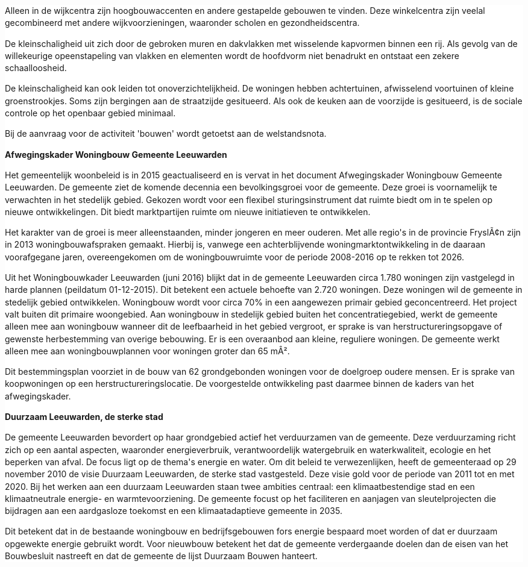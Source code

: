 Alleen in de wijkcentra zijn hoogbouwaccenten en andere gestapelde gebouwen te vinden. Deze winkelcentra zijn veelal gecombineerd met andere wijkvoorzieningen, waaronder scholen en gezondheidscentra.

De kleinschaligheid uit zich door de gebroken muren en dakvlakken met wisselende kapvormen binnen een rij. Als gevolg van de willekeurige opeenstapeling van vlakken en elementen wordt de hoofdvorm niet benadrukt en ontstaat een zekere schaalloosheid.

De kleinschaligheid kan ook leiden tot onoverzichtelijkheid. De woningen hebben achtertuinen, afwisselend voortuinen of kleine groenstrookjes. Soms zijn bergingen aan de straatzijde gesitueerd. Als ook de keuken aan de voorzijde is gesitueerd, is de sociale controle op het openbaar gebied minimaal.

Bij de aanvraag voor de activiteit 'bouwen' wordt getoetst aan de welstandsnota.

**Afwegingskader Woningbouw Gemeente Leeuwarden**

Het gemeentelijk woonbeleid is in 2015 geactualiseerd en is vervat in het document Afwegingskader Woningbouw Gemeente Leeuwarden. De gemeente ziet de komende decennia een bevolkingsgroei voor de gemeente. Deze groei is voornamelijk te verwachten in het stedelijk gebied. Gekozen wordt voor een flexibel sturingsinstrument dat ruimte biedt om in te spelen op nieuwe ontwikkelingen. Dit biedt marktpartijen ruimte om nieuwe initiatieven te ontwikkelen.

Het karakter van de groei is meer alleenstaanden, minder jongeren en meer ouderen. Met alle regio's in de provincie FryslÃ¢n zijn in 2013 woningbouwafspraken gemaakt. Hierbij is, vanwege een achterblijvende woningmarktontwikkeling in de daaraan voorafgegane jaren, overeengekomen om de woningbouwruimte voor de periode 2008\-2016 op te rekken tot 2026\.

Uit het Woningbouwkader Leeuwarden (juni 2016\) blijkt dat in de gemeente Leeuwarden circa 1\.780 woningen zijn vastgelegd in harde plannen (peildatum 01\-12\-2015\). Dit betekent een actuele behoefte van 2\.720 woningen. Deze woningen wil de gemeente in stedelijk gebied ontwikkelen. Woningbouw wordt voor circa 70% in een aangewezen primair gebied geconcentreerd. Het project valt buiten dit primaire woongebied. Aan woningbouw in stedelijk gebied buiten het concentratiegebied, werkt de gemeente alleen mee aan woningbouw wanneer dit de leefbaarheid in het gebied vergroot, er sprake is van herstructureringsopgave of gewenste herbestemming van overige bebouwing. Er is een overaanbod aan kleine, reguliere woningen. De gemeente werkt alleen mee aan woningbouwplannen voor woningen groter dan 65 mÂ².

Dit bestemmingsplan voorziet in de bouw van 62 grondgebonden woningen voor de doelgroep oudere mensen. Er is sprake van koopwoningen op een herstructureringslocatie. De voorgestelde ontwikkeling past daarmee binnen de kaders van het afwegingskader.

**Duurzaam Leeuwarden, de sterke stad**

De gemeente Leeuwarden bevordert op haar grondgebied actief het verduurzamen van de gemeente. Deze verduurzaming richt zich op een aantal aspecten, waaronder energieverbruik, verantwoordelijk watergebruik en waterkwaliteit, ecologie en het beperken van afval. De focus ligt op de thema's energie en water. Om dit beleid te verwezenlijken, heeft de gemeenteraad op 29 november 2010 de visie Duurzaam Leeuwarden, de sterke stad vastgesteld. Deze visie gold voor de periode van 2011 tot en met 2020\. Bij het werken aan een duurzaam Leeuwarden staan twee ambities centraal: een klimaatbestendige stad en een klimaatneutrale energie\- en warmtevoorziening. De gemeente focust op het faciliteren en aanjagen van sleutelprojecten die bijdragen aan een aardgasloze toekomst en een klimaatadaptieve gemeente in 2035\.

Dit betekent dat in de bestaande woningbouw en bedrijfsgebouwen fors energie bespaard moet worden of dat er duurzaam opgewekte energie gebruikt wordt. Voor nieuwbouw betekent het dat de gemeente verdergaande doelen dan de eisen van het Bouwbesluit nastreeft en dat de gemeente de lijst Duurzaam Bouwen hanteert.
